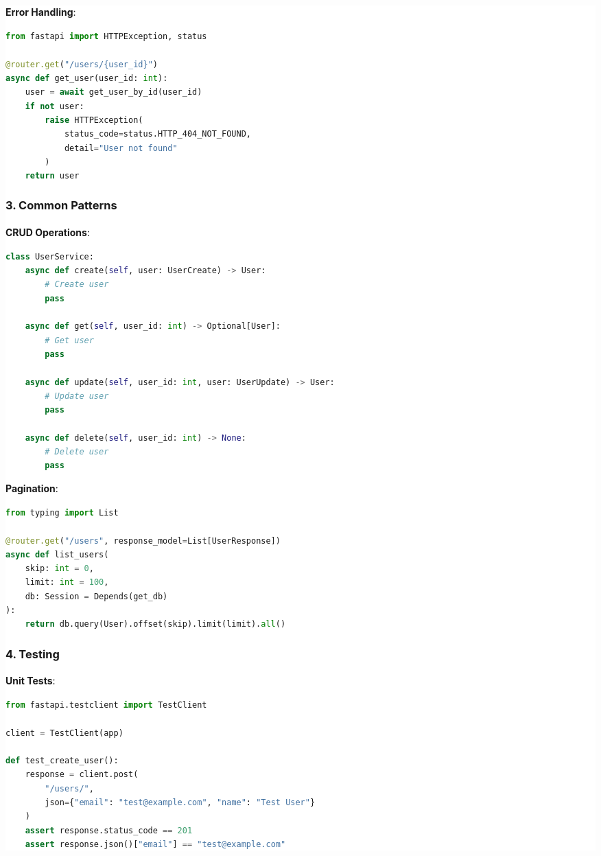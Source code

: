 
**Error Handling**:
```python
from fastapi import HTTPException, status

@router.get("/users/{user_id}")
async def get_user(user_id: int):
    user = await get_user_by_id(user_id)
    if not user:
        raise HTTPException(
            status_code=status.HTTP_404_NOT_FOUND,
            detail="User not found"
        )
    return user
```

### 3. Common Patterns

**CRUD Operations**:
```python
class UserService:
    async def create(self, user: UserCreate) -> User:
        # Create user
        pass

    async def get(self, user_id: int) -> Optional[User]:
        # Get user
        pass

    async def update(self, user_id: int, user: UserUpdate) -> User:
        # Update user
        pass

    async def delete(self, user_id: int) -> None:
        # Delete user
        pass
```

**Pagination**:
```python
from typing import List

@router.get("/users", response_model=List[UserResponse])
async def list_users(
    skip: int = 0,
    limit: int = 100,
    db: Session = Depends(get_db)
):
    return db.query(User).offset(skip).limit(limit).all()
```

### 4. Testing

**Unit Tests**:
```python
from fastapi.testclient import TestClient

client = TestClient(app)

def test_create_user():
    response = client.post(
        "/users/",
        json={"email": "test@example.com", "name": "Test User"}
    )
    assert response.status_code == 201
    assert response.json()["email"] == "test@example.com"
```